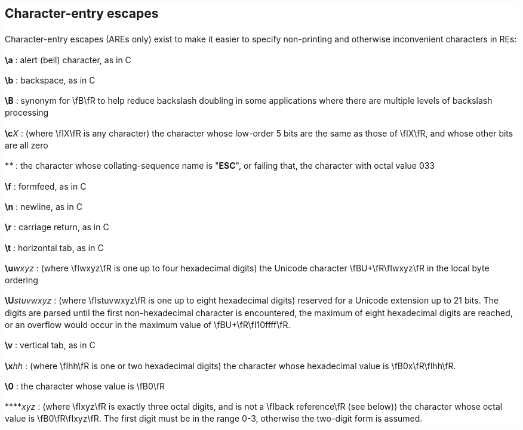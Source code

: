 ## Character-entry escapes

Character-entry escapes (AREs only) exist to make it easier to specify non-printing and otherwise inconvenient characters in REs:

**\a**
: alert (bell) character, as in C

**\b**
: backspace, as in C

**\B**
: synonym for \fB\\fR to help reduce backslash doubling in some applications where there are multiple levels of backslash processing

**\c***X*
: (where \fIX\fR is any character) the character whose low-order 5 bits are the same as those of \fIX\fR, and whose other bits are all zero

**\**
: the character whose collating-sequence name is "**ESC**", or failing that, the character with octal value 033

**\f**
: formfeed, as in C

**\n**
: newline, as in C

**\r**
: carriage return, as in C

**\t**
: horizontal tab, as in C

**\u***wxyz*
: (where \fIwxyz\fR is one up to four hexadecimal digits) the Unicode character \fBU+\fR\fIwxyz\fR in the local byte ordering

**\U***stuvwxyz*
: (where \fIstuvwxyz\fR is one up to eight hexadecimal digits) reserved for a Unicode extension up to 21 bits. The digits are parsed until the first non-hexadecimal character is encountered, the maximum of eight hexadecimal digits are reached, or an overflow would occur in the maximum value of \fBU+\fR\fI10ffff\fR.

**\v**
: vertical tab, as in C

**\x***hh*
: (where \fIhh\fR is one or two hexadecimal digits) the character whose hexadecimal value is \fB0x\fR\fIhh\fR.

**\0**
: the character whose value is \fB0\fR

**\***xyz*
: (where \fIxyz\fR is exactly three octal digits, and is not a \fIback reference\fR (see below)) the character whose octal value is \fB0\fR\fIxyz\fR. The first digit must be in the range 0-3, otherwise the two-digit form is assumed.
